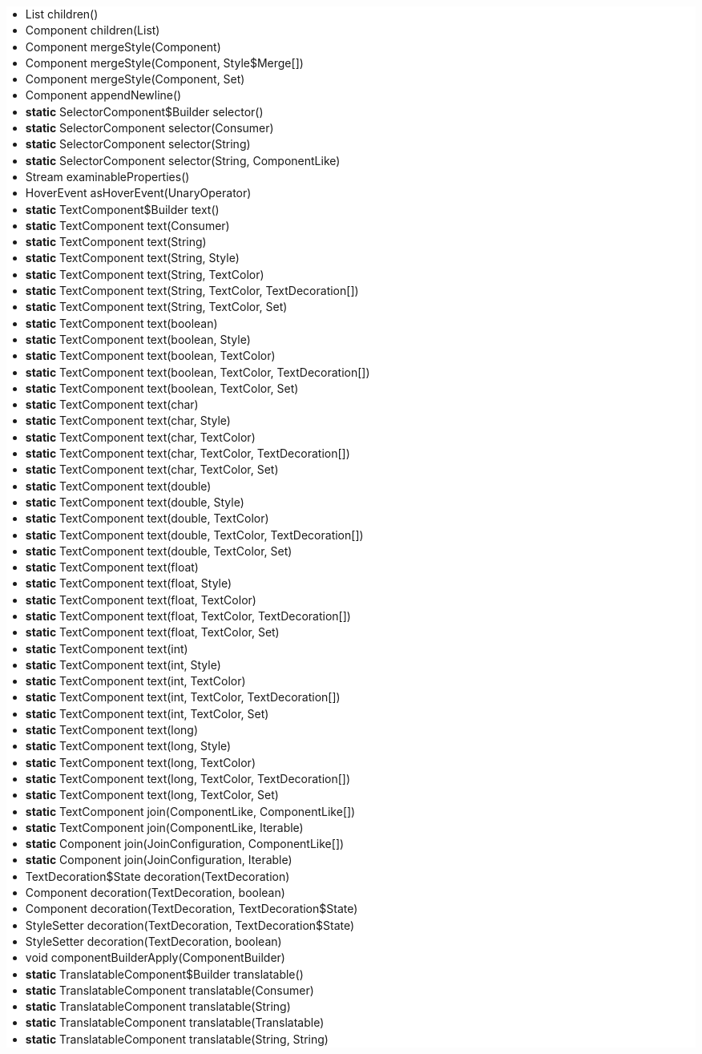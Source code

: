 - List children()
- Component children(List)
- Component mergeStyle(Component)
- Component mergeStyle(Component, Style$Merge[])
- Component mergeStyle(Component, Set)
- Component appendNewline()
- **static** SelectorComponent$Builder selector()
- **static** SelectorComponent selector(Consumer)
- **static** SelectorComponent selector(String)
- **static** SelectorComponent selector(String, ComponentLike)
- Stream examinableProperties()
- HoverEvent asHoverEvent(UnaryOperator)
- **static** TextComponent$Builder text()
- **static** TextComponent text(Consumer)
- **static** TextComponent text(String)
- **static** TextComponent text(String, Style)
- **static** TextComponent text(String, TextColor)
- **static** TextComponent text(String, TextColor, TextDecoration[])
- **static** TextComponent text(String, TextColor, Set)
- **static** TextComponent text(boolean)
- **static** TextComponent text(boolean, Style)
- **static** TextComponent text(boolean, TextColor)
- **static** TextComponent text(boolean, TextColor, TextDecoration[])
- **static** TextComponent text(boolean, TextColor, Set)
- **static** TextComponent text(char)
- **static** TextComponent text(char, Style)
- **static** TextComponent text(char, TextColor)
- **static** TextComponent text(char, TextColor, TextDecoration[])
- **static** TextComponent text(char, TextColor, Set)
- **static** TextComponent text(double)
- **static** TextComponent text(double, Style)
- **static** TextComponent text(double, TextColor)
- **static** TextComponent text(double, TextColor, TextDecoration[])
- **static** TextComponent text(double, TextColor, Set)
- **static** TextComponent text(float)
- **static** TextComponent text(float, Style)
- **static** TextComponent text(float, TextColor)
- **static** TextComponent text(float, TextColor, TextDecoration[])
- **static** TextComponent text(float, TextColor, Set)
- **static** TextComponent text(int)
- **static** TextComponent text(int, Style)
- **static** TextComponent text(int, TextColor)
- **static** TextComponent text(int, TextColor, TextDecoration[])
- **static** TextComponent text(int, TextColor, Set)
- **static** TextComponent text(long)
- **static** TextComponent text(long, Style)
- **static** TextComponent text(long, TextColor)
- **static** TextComponent text(long, TextColor, TextDecoration[])
- **static** TextComponent text(long, TextColor, Set)
- **static** TextComponent join(ComponentLike, ComponentLike[])
- **static** TextComponent join(ComponentLike, Iterable)
- **static** Component join(JoinConfiguration, ComponentLike[])
- **static** Component join(JoinConfiguration, Iterable)
- TextDecoration$State decoration(TextDecoration)
- Component decoration(TextDecoration, boolean)
- Component decoration(TextDecoration, TextDecoration$State)
- StyleSetter decoration(TextDecoration, TextDecoration$State)
- StyleSetter decoration(TextDecoration, boolean)
- void componentBuilderApply(ComponentBuilder)
- **static** TranslatableComponent$Builder translatable()
- **static** TranslatableComponent translatable(Consumer)
- **static** TranslatableComponent translatable(String)
- **static** TranslatableComponent translatable(Translatable)
- **static** TranslatableComponent translatable(String, String)